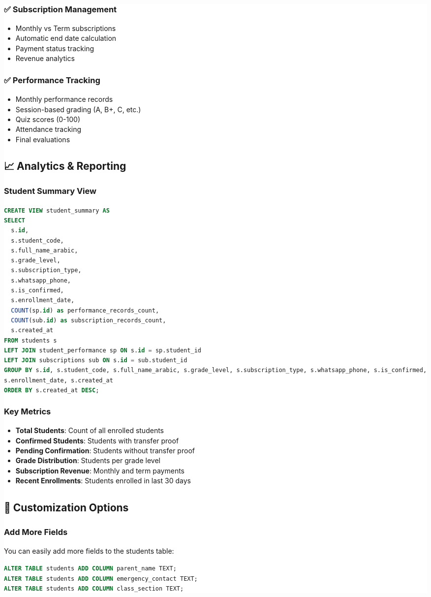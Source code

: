 ### ✅ **Subscription Management**
- Monthly vs Term subscriptions
- Automatic end date calculation
- Payment status tracking
- Revenue analytics

### ✅ **Performance Tracking**
- Monthly performance records
- Session-based grading (A, B+, C, etc.)
- Quiz scores (0-100)
- Attendance tracking
- Final evaluations

## 📈 Analytics & Reporting

### **Student Summary View**
```sql
CREATE VIEW student_summary AS
SELECT 
  s.id,
  s.student_code,
  s.full_name_arabic,
  s.grade_level,
  s.subscription_type,
  s.whatsapp_phone,
  s.is_confirmed,
  s.enrollment_date,
  COUNT(sp.id) as performance_records_count,
  COUNT(sub.id) as subscription_records_count,
  s.created_at
FROM students s
LEFT JOIN student_performance sp ON s.id = sp.student_id
LEFT JOIN subscriptions sub ON s.id = sub.student_id
GROUP BY s.id, s.student_code, s.full_name_arabic, s.grade_level, s.subscription_type, s.whatsapp_phone, s.is_confirmed, s.enrollment_date, s.created_at
ORDER BY s.created_at DESC;
```

### **Key Metrics**
- **Total Students**: Count of all enrolled students
- **Confirmed Students**: Students with transfer proof
- **Pending Confirmation**: Students without transfer proof
- **Grade Distribution**: Students per grade level
- **Subscription Revenue**: Monthly and term payments
- **Recent Enrollments**: Students enrolled in last 30 days

## 🔧 Customization Options

### **Add More Fields**
You can easily add more fields to the students table:
```sql
ALTER TABLE students ADD COLUMN parent_name TEXT;
ALTER TABLE students ADD COLUMN emergency_contact TEXT;
ALTER TABLE students ADD COLUMN class_section TEXT;
```
